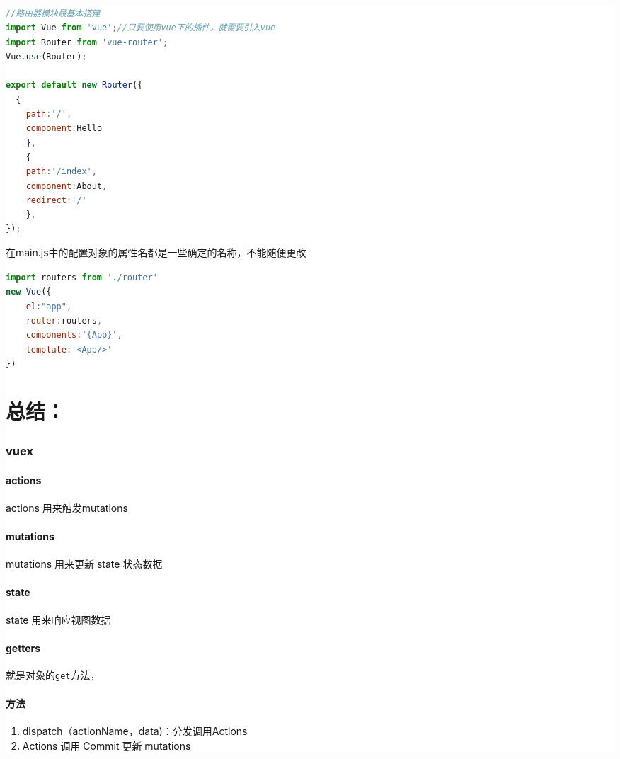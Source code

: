 ```js
//路由器模块最基本搭建
import Vue from 'vue';//只要使用vue下的插件，就需要引入vue
import Router from 'vue-router';
Vue.use(Router);

export default new Router({
  {
    path:'/',
    component:Hello
	},
    {
    path:'/index',
    component:About,
    redirect:'/'
	},                       
});
```

在main.js中的配置对象的属性名都是一些确定的名称，不能随便更改

```js
import routers from './router'
new Vue({
    el:"app",
    router:routers,
    components:'{App}',
    template:'<App/>'
})
```

总结：
=======
### vuex

#### actions

actions 用来触发mutations

#### mutations

mutations 用来更新 state 状态数据

#### state

state 用来响应视图数据

#### getters

就是对象的`get`方法，

#### 方法

1. dispatch（actionName，data)：分发调用Actions
2. Actions 调用 Commit 更新 mutations
